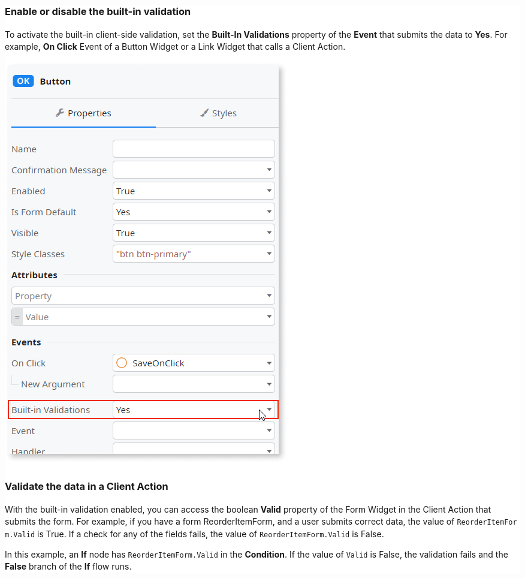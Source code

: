 ### Enable or disable the built-in validation

To activate the built-in client-side validation, set the **Built-In Validations** property of the **Event** that submits the data to **Yes**. For example, **On Click** Event of a Button Widget or a Link Widget that calls a Client Action.

![Screenshot demonstrating how to enable built-in validation for a form in OutSystems Service Studio](images/form-enable-built-in-validation-servicestudio.png "Enabling Built-In Validation for a Form in Service Studio")

### Validate the data in a Client Action

With the built-in validation enabled, you can access the boolean **Valid** property of the Form Widget in the Client Action that submits the form. For example, if you have a form ReorderItemForm, and a user submits correct data, the value of `ReorderItemForm.Valid` is True. If a check for any of the fields fails, the value of `ReorderItemForm.Valid` is False.

In this example, an **If** node has `ReorderItemForm.Valid` in the **Condition**. If the value of `Valid` is False, the validation fails and the **False** branch of the **If** flow runs.
